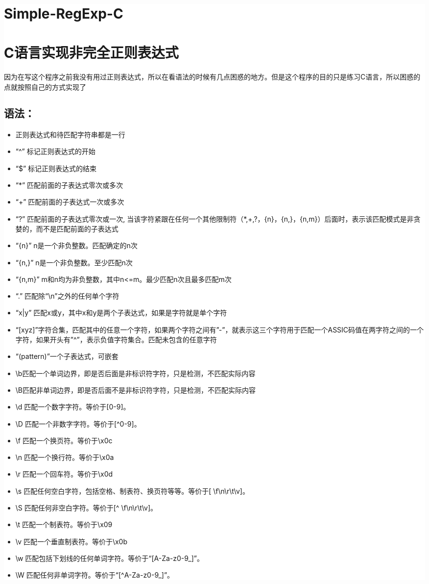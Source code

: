 # Simple-RegExp-C
C语言实现非完全正则表达式
=======

因为在写这个程序之前我没有用过正则表达式，所以在看语法的时候有几点困惑的地方。但是这个程序的目的只是练习C语言，所以困惑的点就按照自己的方式实现了

语法：
------

* 正则表达式和待匹配字符串都是一行

* “^” 标记正则表达式的开始

* “$” 标记正则表达式的结束

* “*” 匹配前面的子表达式零次或多次

* “+” 匹配前面的子表达式一次或多次

* “?” 匹配前面的子表达式零次或一次, 当该字符紧跟在任何一个其他限制符（*,+,?，{n}，{n,}，{n,m}）后面时，表示该匹配模式是非贪婪的，而不是匹配前面的子表达式

* “{n}” n是一个非负整数。匹配确定的n次

* “{n,}” n是一个非负整数。至少匹配n次

* “{n,m}” m和n均为非负整数，其中n<=m。最少匹配n次且最多匹配m次

* “.” 匹配除“\n”之外的任何单个字符

* “x|y” 匹配x或y，其中x和y是两个子表达式，如果是字符就是单个字符

* “[xyz]”字符合集，匹配其中的任意一个字符，如果两个字符之间有”-”，就表示这三个字符用于匹配一个ASSIC码值在两字符之间的一个字符，如果开头有”^”，表示负值字符集合。匹配未包含的任意字符

* “(pattern)”一个子表达式，可嵌套

* \b匹配一个单词边界，即是否后面是非标识符字符，只是检测，不匹配实际内容

* \B匹配非单词边界，即是否后面不是非标识符字符，只是检测，不匹配实际内容

* \d 匹配一个数字字符。等价于[0-9]。

* \D 匹配一个非数字字符。等价于[^0-9]。

* \f 匹配一个换页符。等价于\x0c 

* \n 匹配一个换行符。等价于\x0a 

* \r 匹配一个回车符。等价于\x0d

* \s 匹配任何空白字符，包括空格、制表符、换页符等等。等价于[ \f\n\r\t\v]。

* \S 匹配任何非空白字符。等价于[^ \f\n\r\t\v]。

* \t 匹配一个制表符。等价于\x09 

* \v 匹配一个垂直制表符。等价于\x0b 

* \w 匹配包括下划线的任何单词字符。等价于“[A-Za-z0-9_]”。

* \W 匹配任何非单词字符。等价于“[^A-Za-z0-9_]”。
